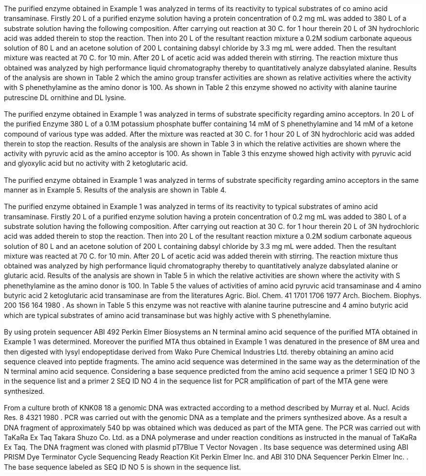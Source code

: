 The purified enzyme obtained in Example 1 was analyzed in terms of its reactivity to typical substrates of co amino acid transaminase. Firstly 20 L of a purified enzyme solution having a protein concentration of 0.2 mg mL was added to 380 L of a substrate solution having the following composition. After carrying out reaction at 30 C. for 1 hour therein 20 L of 3N hydrochloric acid was added therein to stop the reaction. Then into 20 L of the resultant reaction mixture a 0.2M sodium carbonate aqueous solution of 80 L and an acetone solution of 200 L containing dabsyl chloride by 3.3 mg mL were added. Then the resultant mixture was reacted at 70 C. for 10 min. After 20 L of acetic acid was added therein with stirring. The reaction mixture thus obtained was analyzed by high performance liquid chromatography thereby to quantitatively analyze dabsylated alanine. Results of the analysis are shown in Table 2 which the amino group transfer activities are shown as relative activities where the activity with S phenethylamine as the amino donor is 100. As shown in Table 2 this enzyme showed no activity with alanine taurine putrescine DL ornithine and DL lysine.

The purified enzyme obtained in Example 1 was analyzed in terms of substrate specificity regarding amino acceptors. In 20 L of the purified Enzyme 380 L of a 0.1M potassium phosphate buffer containing 14 mM of S phenethylamine and 14 mM of a ketone compound of various type was added. After the mixture was reacted at 30 C. for 1 hour 20 L of 3N hydrochloric acid was added therein to stop the reaction. Results of the analysis are shown in Table 3 in which the relative activities are shown where the activity with pyruvic acid as the amino acceptor is 100. As shown in Table 3 this enzyme showed high activity with pyruvic acid and glyoxylic acid but no activity with 2 ketoglutaric acid.

The purified enzyme obtained in Example 1 was analyzed in terms of substrate specificity regarding amino acceptors in the same manner as in Example 5. Results of the analysis are shown in Table 4.

The purified enzyme obtained in Example 1 was analyzed in terms of its reactivity to typical substrates of amino acid transaminase. Firstly 20 L of a purified enzyme solution having a protein concentration of 0.2 mg mL was added to 380 L of a substrate solution having the following composition. After carrying out reaction at 30 C. for 1 hour therein 20 L of 3N hydrochloric acid was added therein to stop the reaction. Then into 20 L of the resultant reaction mixture a 0.2M sodium carbonate aqueous solution of 80 L and an acetone solution of 200 L containing dabsyl chloride by 3.3 mg mL were added. Then the resultant mixture was reacted at 70 C. for 10 min. After 20 L of acetic acid was added therein with stirring. The reaction mixture thus obtained was analyzed by high performance liquid chromatography thereby to quantitatively analyze dabsylated alanine or glutaric acid. Results of the analysis are shown in Table 5 in which the relative activities are shown where the activity with S phenethylamine as the amino donor is 100. In Table 5 the values of activities of amino acid pyruvic acid transaminase and 4 amino butyric acid 2 ketoglutaric acid transaminase are from the literatures Agric. Biol. Chem. 41 1701 1706 1977 Arch. Biochem. Biophys. 200 156 164 1980 . As shown in Table 5 this enzyme was not reactive with alanine taurine putrescine and 4 amino butyric acid which are typical substrates of amino acid transaminase but was highly active with S phenethylamine.

By using protein sequencer ABI 492 Perkin Elmer Biosystems an N terminal amino acid sequence of the purified MTA obtained in Example 1 was determined. Moreover the purified MTA thus obtained in Example 1 was denatured in the presence of 8M urea and then digested with lysyl endopeptidase derived from Wako Pure Chemical Industries Ltd. thereby obtaining an amino acid sequence cleaved into peptide fragments. The amino acid sequence was determined in the same way as the determination of the N terminal amino acid sequence. Considering a base sequence predicted from the amino acid sequence a primer 1 SEQ ID NO 3 in the sequence list and a primer 2 SEQ ID NO 4 in the sequence list for PCR amplification of part of the MTA gene were synthesized.

From a culture broth of KNK08 18 a genomic DNA was extracted according to a method described by Murray et al. Nucl. Acids Res. 8 4321 1980 . PCR was carried out with the genomic DNA as a template and the primers synthesized above. As a result a DNA fragment of approximately 540 bp was obtained which was deduced as part of the MTA gene. The PCR was carried out with TaKaRa Ex Taq Takara Shuzo Co. Ltd. as a DNA polymerase and under reaction conditions as instructed in the manual of TaKaRa Ex Taq. The DNA fragment was cloned with plasmid pT7Blue T Vector Novagen . Its base sequence was determined using ABI PRISM Dye Terminator Cycle Sequencing Ready Reaction Kit Perkin Elmer Inc. and ABI 310 DNA Sequencer Perkin Elmer Inc. . The base sequence labeled as SEQ ID NO 5 is shown in the sequence list.
